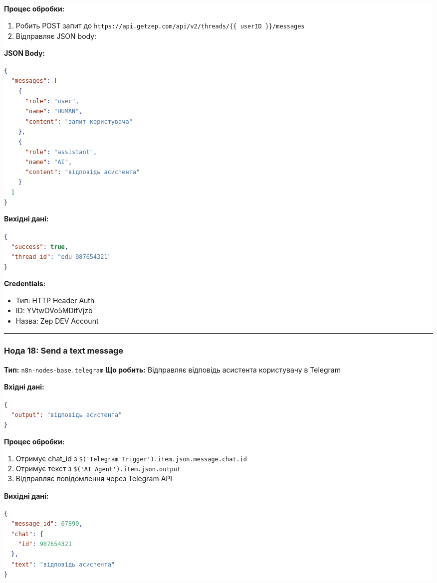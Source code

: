**Процес обробки:**
1. Робить POST запит до `https://api.getzep.com/api/v2/threads/{{ userID }}/messages`
2. Відправляє JSON body:

**JSON Body:**
```json
{
  "messages": [
    {
      "role": "user",
      "name": "HUMAN",
      "content": "запит користувача"
    },
    {
      "role": "assistant",
      "name": "AI",
      "content": "відповідь асистента"
    }
  ]
}
```

**Вихідні дані:**
```json
{
  "success": true,
  "thread_id": "edu_987654321"
}
```

**Credentials:**
- Тип: HTTP Header Auth
- ID: YVtwOVo5MDifVjzb
- Назва: Zep DEV Account

---

### Нода 18: Send a text message
**Тип:** `n8n-nodes-base.telegram`
**Що робить:** Відправляє відповідь асистента користувачу в Telegram

**Вхідні дані:**
```json
{
  "output": "відповідь асистента"
}
```

**Процес обробки:**
1. Отримує chat_id з `$('Telegram Trigger').item.json.message.chat.id`
2. Отримує текст з `$('AI Agent').item.json.output`
3. Відправляє повідомлення через Telegram API

**Вихідні дані:**
```json
{
  "message_id": 67890,
  "chat": {
    "id": 987654321
  },
  "text": "відповідь асистента"
}
```
